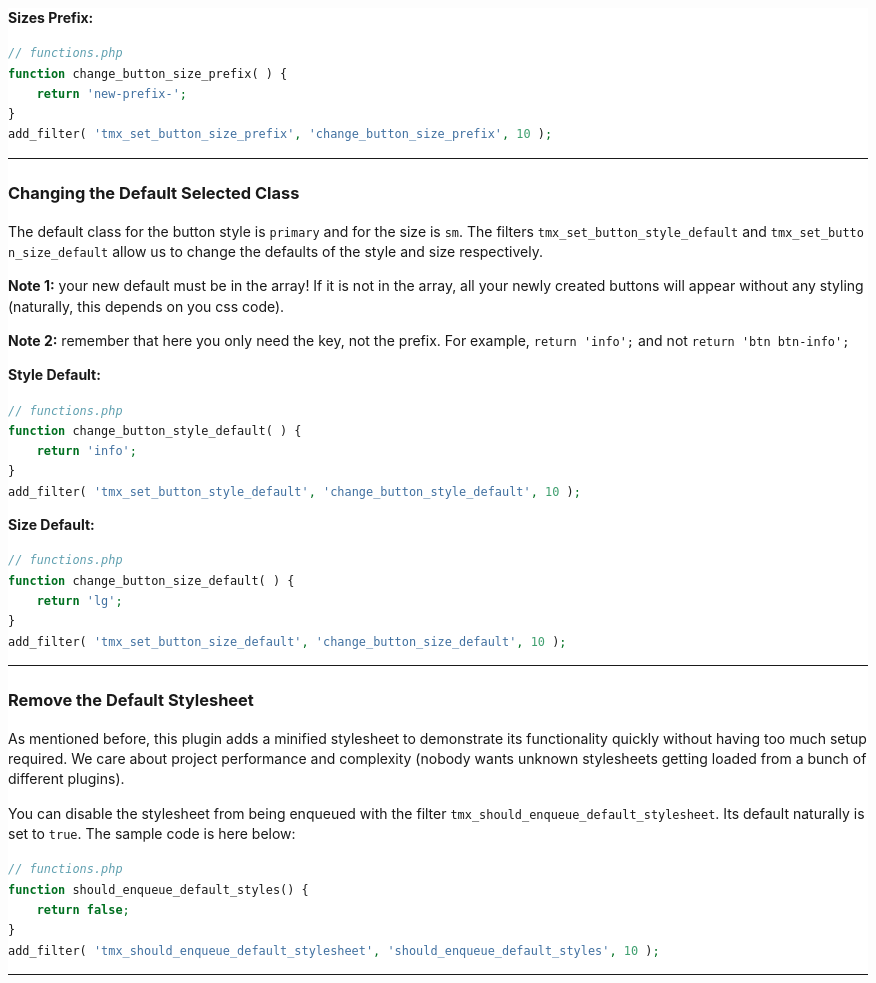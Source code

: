**Sizes Prefix:**

```php
// functions.php
function change_button_size_prefix( ) {
    return 'new-prefix-';
}
add_filter( 'tmx_set_button_size_prefix', 'change_button_size_prefix', 10 );
```

---

### Changing the Default Selected Class
The default class for the button style is `primary` and for the size is `sm`. The filters `tmx_set_button_style_default` and `tmx_set_button_size_default` allow us to change the defaults of the style and size respectively.

**Note 1:** your new default must be in the array! If it is not in the array, all your newly created buttons will appear without any styling (naturally, this depends on you css code).

**Note 2:** remember that here you only need the key, not the prefix. For example, `return 'info';` and not `return 'btn btn-info';`

**Style Default:**

```php
// functions.php
function change_button_style_default( ) {
    return 'info';
}
add_filter( 'tmx_set_button_style_default', 'change_button_style_default', 10 );
```

**Size Default:**

```php
// functions.php
function change_button_size_default( ) {
    return 'lg';
}
add_filter( 'tmx_set_button_size_default', 'change_button_size_default', 10 );
```

---

### Remove the Default Stylesheet
As mentioned before, this plugin adds a minified stylesheet to demonstrate its functionality quickly without having too much setup required. We care about project performance and complexity (nobody wants unknown stylesheets getting loaded from a bunch of different plugins).

You can disable the stylesheet from being enqueued with the filter `tmx_should_enqueue_default_stylesheet`. Its default naturally is set to `true`. The sample code is here below:

```php
// functions.php
function should_enqueue_default_styles() {
    return false;
}
add_filter( 'tmx_should_enqueue_default_stylesheet', 'should_enqueue_default_styles', 10 );
```

---